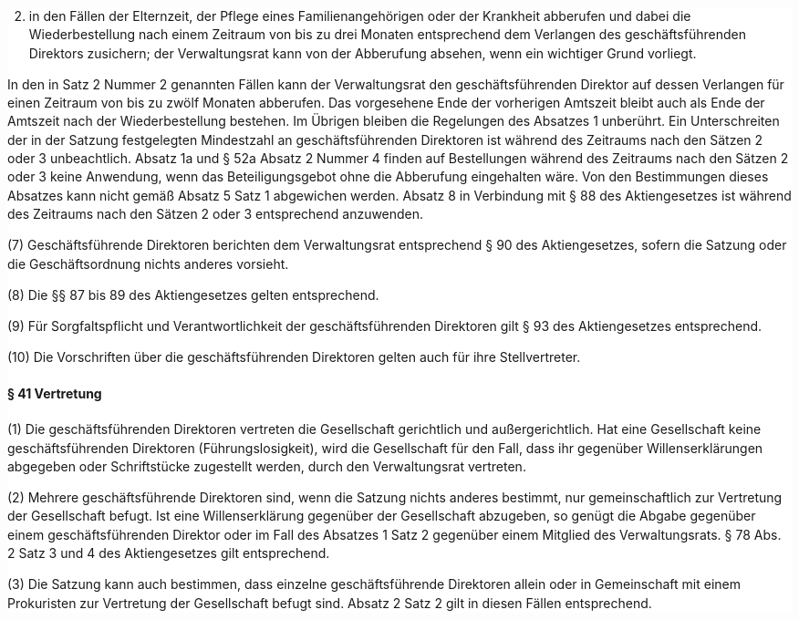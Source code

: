 
2.  in den Fällen der Elternzeit, der Pflege eines Familienangehörigen
    oder der Krankheit abberufen und dabei die Wiederbestellung nach einem
    Zeitraum von bis zu drei Monaten entsprechend dem Verlangen des
    geschäftsführenden Direktors zusichern; der Verwaltungsrat kann von
    der Abberufung absehen, wenn ein wichtiger Grund vorliegt.



In den in Satz 2 Nummer 2 genannten Fällen kann der Verwaltungsrat den
geschäftsführenden Direktor auf dessen Verlangen für einen Zeitraum
von bis zu zwölf Monaten abberufen. Das vorgesehene Ende der
vorherigen Amtszeit bleibt auch als Ende der Amtszeit nach der
Wiederbestellung bestehen. Im Übrigen bleiben die Regelungen des
Absatzes 1 unberührt. Ein Unterschreiten der in der Satzung
festgelegten Mindestzahl an geschäftsführenden Direktoren ist während
des Zeitraums nach den Sätzen 2 oder 3 unbeachtlich. Absatz 1a und §
52a Absatz 2 Nummer 4 finden auf Bestellungen während des Zeitraums
nach den Sätzen 2 oder 3 keine Anwendung, wenn das Beteiligungsgebot
ohne die Abberufung eingehalten wäre. Von den Bestimmungen dieses
Absatzes kann nicht gemäß Absatz 5 Satz 1 abgewichen werden. Absatz 8
in Verbindung mit § 88 des Aktiengesetzes ist während des Zeitraums
nach den Sätzen 2 oder 3 entsprechend anzuwenden.

(7) Geschäftsführende Direktoren berichten dem Verwaltungsrat
entsprechend § 90 des Aktiengesetzes, sofern die Satzung oder die
Geschäftsordnung nichts anderes vorsieht.

(8) Die §§ 87 bis 89 des Aktiengesetzes gelten entsprechend.

(9) Für Sorgfaltspflicht und Verantwortlichkeit der geschäftsführenden
Direktoren gilt § 93 des Aktiengesetzes entsprechend.

(10) Die Vorschriften über die geschäftsführenden Direktoren gelten
auch für ihre Stellvertreter.


#### § 41 Vertretung

(1) Die geschäftsführenden Direktoren vertreten die Gesellschaft
gerichtlich und außergerichtlich. Hat eine Gesellschaft keine
geschäftsführenden Direktoren (Führungslosigkeit), wird die
Gesellschaft für den Fall, dass ihr gegenüber Willenserklärungen
abgegeben oder Schriftstücke zugestellt werden, durch den
Verwaltungsrat vertreten.

(2) Mehrere geschäftsführende Direktoren sind, wenn die Satzung nichts
anderes bestimmt, nur gemeinschaftlich zur Vertretung der Gesellschaft
befugt. Ist eine Willenserklärung gegenüber der Gesellschaft
abzugeben, so genügt die Abgabe gegenüber einem geschäftsführenden
Direktor oder im Fall des Absatzes 1 Satz 2 gegenüber einem Mitglied
des Verwaltungsrats. § 78 Abs. 2 Satz 3 und 4 des Aktiengesetzes gilt
entsprechend.

(3) Die Satzung kann auch bestimmen, dass einzelne geschäftsführende
Direktoren allein oder in Gemeinschaft mit einem Prokuristen zur
Vertretung der Gesellschaft befugt sind. Absatz 2 Satz 2 gilt in
diesen Fällen entsprechend.
